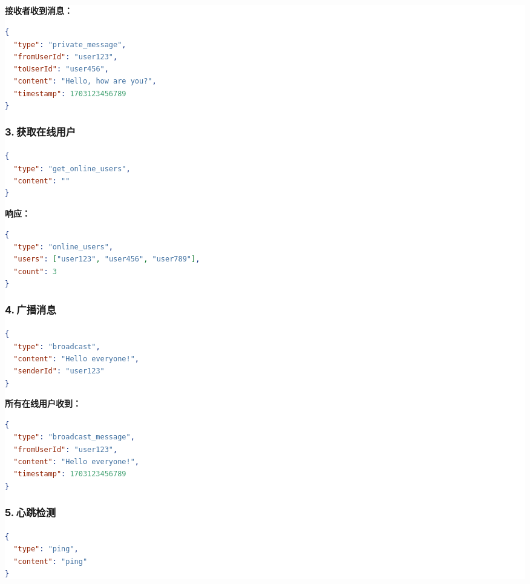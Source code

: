 **接收者收到消息：**
```json
{
  "type": "private_message",
  "fromUserId": "user123",
  "toUserId": "user456",
  "content": "Hello, how are you?",
  "timestamp": 1703123456789
}
```

### 3. 获取在线用户
```json
{
  "type": "get_online_users",
  "content": ""
}
```

**响应：**
```json
{
  "type": "online_users",
  "users": ["user123", "user456", "user789"],
  "count": 3
}
```

### 4. 广播消息
```json
{
  "type": "broadcast",
  "content": "Hello everyone!",
  "senderId": "user123"
}
```

**所有在线用户收到：**
```json
{
  "type": "broadcast_message",
  "fromUserId": "user123",
  "content": "Hello everyone!",
  "timestamp": 1703123456789
}
```

### 5. 心跳检测
```json
{
  "type": "ping",
  "content": "ping"
}
```
